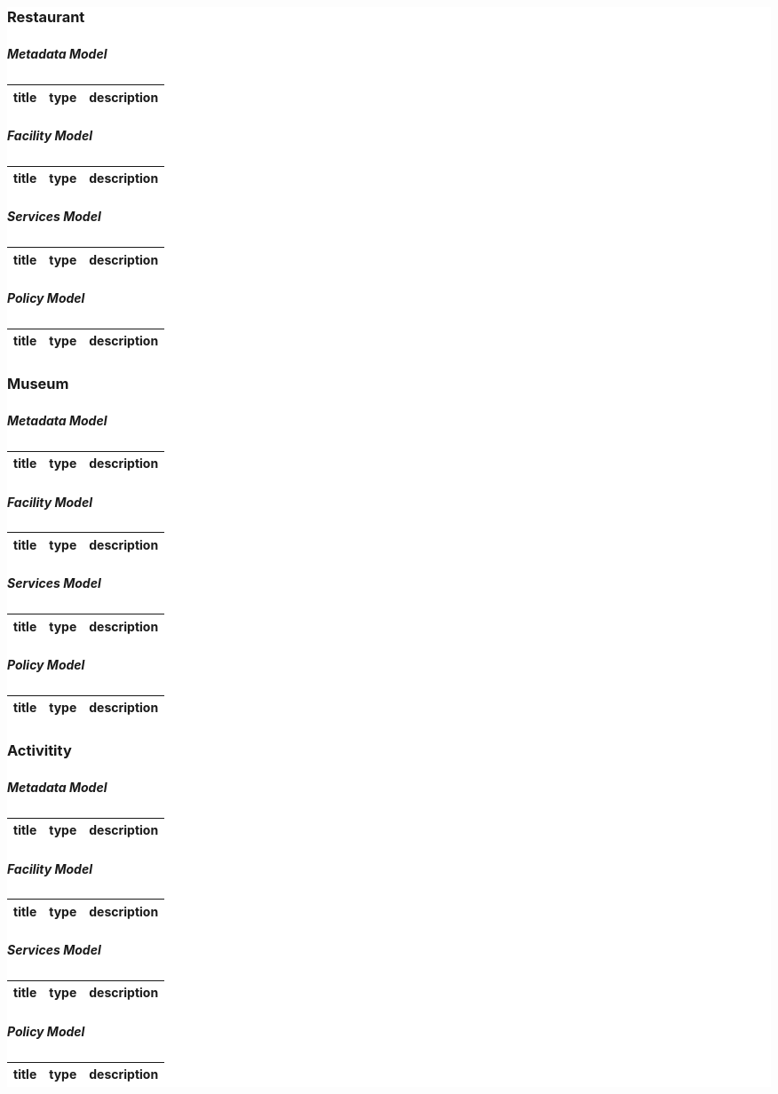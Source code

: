 ### Restaurant

##### Metadata Model
| title | type| description |
|-------------|-------------|-------------|

##### Facility Model
| title | type| description |
|-------------|-------------|-------------|

##### Services Model
| title | type| description |
|-------------|-------------|-------------|

##### Policy Model
| title | type| description |
|-------------|-------------|-------------|

### Museum

##### Metadata Model
| title | type| description |
|-------------|-------------|-------------|

##### Facility Model
| title | type| description |
|-------------|-------------|-------------|

##### Services Model
| title | type| description |
|-------------|-------------|-------------|

##### Policy Model
| title | type| description |
|-------------|-------------|-------------|

### Activitity

##### Metadata Model
| title | type| description |
|-------------|-------------|-------------|

##### Facility Model
| title | type| description |
|-------------|-------------|-------------|

##### Services Model
| title | type| description |
|-------------|-------------|-------------|

##### Policy Model
| title | type| description |
|-------------|-------------|-------------|
